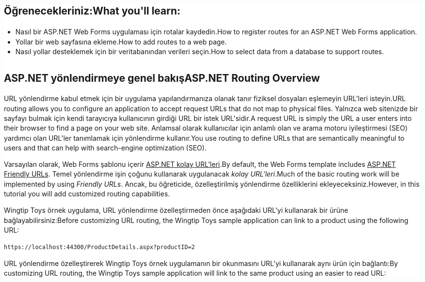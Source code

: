 ## <a name="what-youll-learn"></a><span data-ttu-id="7013c-111">Öğrenecekleriniz:</span><span class="sxs-lookup"><span data-stu-id="7013c-111">What you'll learn:</span></span>

- <span data-ttu-id="7013c-112">Nasıl bir ASP.NET Web Forms uygulaması için rotalar kaydedin.</span><span class="sxs-lookup"><span data-stu-id="7013c-112">How to register routes for an ASP.NET Web Forms application.</span></span>
- <span data-ttu-id="7013c-113">Yollar bir web sayfasına ekleme.</span><span class="sxs-lookup"><span data-stu-id="7013c-113">How to add routes to a web page.</span></span>
- <span data-ttu-id="7013c-114">Nasıl yollar desteklemek için bir veritabanından verileri seçin.</span><span class="sxs-lookup"><span data-stu-id="7013c-114">How to select data from a database to support routes.</span></span>

## <a name="aspnet-routing-overview"></a><span data-ttu-id="7013c-115">ASP.NET yönlendirmeye genel bakış</span><span class="sxs-lookup"><span data-stu-id="7013c-115">ASP.NET Routing Overview</span></span>

<span data-ttu-id="7013c-116">URL yönlendirme kabul etmek için bir uygulama yapılandırmanıza olanak tanır fiziksel dosyaları eşlemeyin URL'leri isteyin.</span><span class="sxs-lookup"><span data-stu-id="7013c-116">URL routing allows you to configure an application to accept request URLs that do not map to physical files.</span></span> <span data-ttu-id="7013c-117">Yalnızca web sitenizde bir sayfayı bulmak için kendi tarayıcıya kullanıcının girdiği URL bir istek URL'sidir.</span><span class="sxs-lookup"><span data-stu-id="7013c-117">A request URL is simply the URL a user enters into their browser to find a page on your web site.</span></span> <span data-ttu-id="7013c-118">Anlamsal olarak kullanıcılar için anlamlı olan ve arama motoru iyileştirmesi (SEO) yardımcı olan URL'ler tanımlamak için yönlendirme kullanır.</span><span class="sxs-lookup"><span data-stu-id="7013c-118">You use routing to define URLs that are semantically meaningful to users and that can help with search-engine optimization (SEO).</span></span>

<span data-ttu-id="7013c-119">Varsayılan olarak, Web Forms şablonu içerir [ASP.NET kolay URL'leri](http://www.nuget.org/packages/Microsoft.AspNet.FriendlyUrls/).</span><span class="sxs-lookup"><span data-stu-id="7013c-119">By default, the Web Forms template includes [ASP.NET Friendly URLs](http://www.nuget.org/packages/Microsoft.AspNet.FriendlyUrls/).</span></span> <span data-ttu-id="7013c-120">Temel yönlendirme işin çoğunu kullanarak uygulanacak *kolay URL'leri*.</span><span class="sxs-lookup"><span data-stu-id="7013c-120">Much of the basic routing work will be implemented by using *Friendly URLs*.</span></span> <span data-ttu-id="7013c-121">Ancak, bu öğreticide, özelleştirilmiş yönlendirme özelliklerini ekleyeceksiniz.</span><span class="sxs-lookup"><span data-stu-id="7013c-121">However, in this tutorial you will add customized routing capabilities.</span></span>

<span data-ttu-id="7013c-122">Wingtip Toys örnek uygulama, URL yönlendirme özelleştirmeden önce aşağıdaki URL'yi kullanarak bir ürüne bağlayabilirsiniz:</span><span class="sxs-lookup"><span data-stu-id="7013c-122">Before customizing URL routing, the Wingtip Toys sample application can link to a product using the following URL:</span></span>

`https://localhost:44300/ProductDetails.aspx?productID=2`

<span data-ttu-id="7013c-123">URL yönlendirme özelleştirerek Wingtip Toys örnek uygulamanın bir okunmasını URL'yi kullanarak aynı ürün için bağlantı:</span><span class="sxs-lookup"><span data-stu-id="7013c-123">By customizing URL routing, the Wingtip Toys sample application will link to the same product using an easier to read URL:</span></span>
